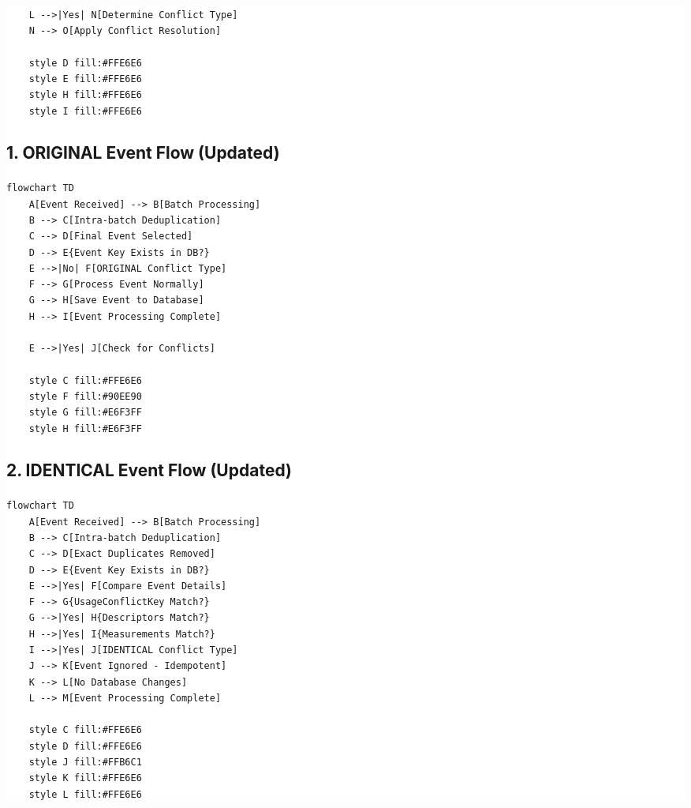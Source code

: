 ```mermaid
    L -->|Yes| N[Determine Conflict Type]
    N --> O[Apply Conflict Resolution]
    
    style D fill:#FFE6E6
    style E fill:#FFE6E6
    style H fill:#FFE6E6
    style I fill:#FFE6E6
```

## 1. ORIGINAL Event Flow (Updated)

```mermaid
flowchart TD
    A[Event Received] --> B[Batch Processing]
    B --> C[Intra-batch Deduplication]
    C --> D[Final Event Selected]
    D --> E{Event Key Exists in DB?}
    E -->|No| F[ORIGINAL Conflict Type]
    F --> G[Process Event Normally]
    G --> H[Save Event to Database]
    H --> I[Event Processing Complete]
    
    E -->|Yes| J[Check for Conflicts]
    
    style C fill:#FFE6E6
    style F fill:#90EE90
    style G fill:#E6F3FF
    style H fill:#E6F3FF
```

## 2. IDENTICAL Event Flow (Updated)

```mermaid
flowchart TD
    A[Event Received] --> B[Batch Processing]
    B --> C[Intra-batch Deduplication]
    C --> D[Exact Duplicates Removed]
    D --> E{Event Key Exists in DB?}
    E -->|Yes| F[Compare Event Details]
    F --> G{UsageConflictKey Match?}
    G -->|Yes| H{Descriptors Match?}
    H -->|Yes| I{Measurements Match?}
    I -->|Yes| J[IDENTICAL Conflict Type]
    J --> K[Event Ignored - Idempotent]
    K --> L[No Database Changes]
    L --> M[Event Processing Complete]
    
    style C fill:#FFE6E6
    style D fill:#FFE6E6
    style J fill:#FFB6C1
    style K fill:#FFE6E6
    style L fill:#FFE6E6
```
